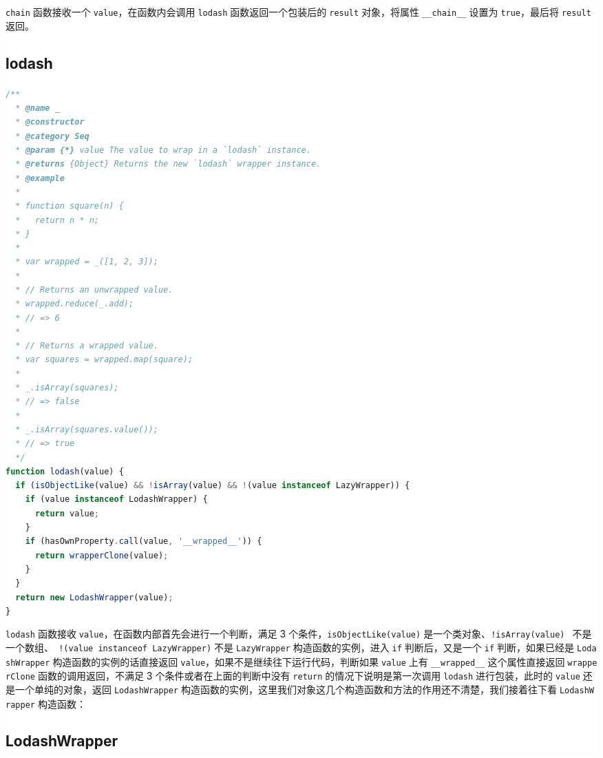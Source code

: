 `chain` 函数接收一个 `value`，在函数内会调用 `lodash` 函数返回一个包装后的 `result` 对象，将属性 `__chain__` 设置为 `true`，最后将 `result` 返回。

## lodash

```js
/**
  * @name _
  * @constructor
  * @category Seq
  * @param {*} value The value to wrap in a `lodash` instance.
  * @returns {Object} Returns the new `lodash` wrapper instance.
  * @example
  *
  * function square(n) {
  *   return n * n;
  * }
  *
  * var wrapped = _([1, 2, 3]);
  *
  * // Returns an unwrapped value.
  * wrapped.reduce(_.add);
  * // => 6
  *
  * // Returns a wrapped value.
  * var squares = wrapped.map(square);
  *
  * _.isArray(squares);
  * // => false
  *
  * _.isArray(squares.value());
  * // => true
  */
function lodash(value) {
  if (isObjectLike(value) && !isArray(value) && !(value instanceof LazyWrapper)) {
    if (value instanceof LodashWrapper) {
      return value;
    }
    if (hasOwnProperty.call(value, '__wrapped__')) {
      return wrapperClone(value);
    }
  }
  return new LodashWrapper(value);
}
```
`lodash` 函数接收 `value`，在函数内部首先会进行一个判断，满足 3 个条件，`isObjectLike(value)` 是一个类对象、`!isArray(value) ` 不是一个数组、` !(value instanceof LazyWrapper)` 不是 `LazyWrapper` 构造函数的实例，进入 `if` 判断后，又是一个 `if` 判断，如果已经是 `LodashWrapper` 构造函数的实例的话直接返回 `value`，如果不是继续往下运行代码，判断如果 `value` 上有 `__wrapped__` 这个属性直接返回 `wrapperClone` 函数的调用返回，不满足 3 个条件或者在上面的判断中没有 `return` 的情况下说明是第一次调用 `lodash` 进行包装，此时的 `value` 还是一个单纯的对象，返回 `LodashWrapper` 构造函数的实例，这里我们对象这几个构造函数和方法的作用还不清楚，我们接着往下看 `LodashWrapper` 构造函数：

## LodashWrapper
